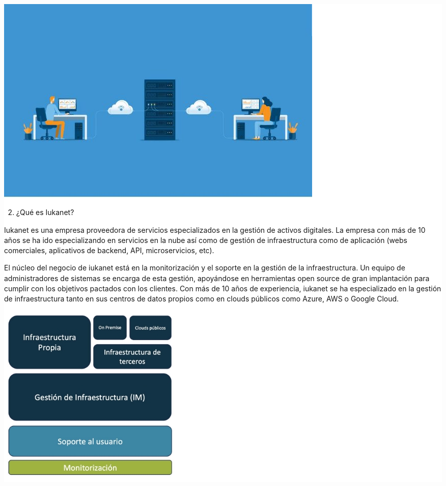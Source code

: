![](Aspose.Words.ccb0f741-94a0-4b07-b589-48d14b36d9e4.003.jpeg)

2. ¿Qué<a name="_page4_x72.00_y72.00"></a> es Iukanet? 

Iukanet es una empresa proveedora de servicios especializados en la gestión de activos digitales. La empresa con más de 10 años se ha ido especializando en servicios en la nube así como de gestión de infraestructura como de aplicación (webs comerciales, aplicativos de backend, API, microservicios, etc).

El núcleo del negocio de iukanet está en la monitorización y el soporte en la gestión de la infraestructura. Un equipo de administradores de sistemas se encarga de esta gestión, apoyándose en herramientas open source de gran implantación para cumplir con los objetivos pactados con los clientes. Con más de 10 años de experiencia, iukanet se ha especializado en la gestión de infraestructura tanto en sus centros de datos propios como en clouds públicos como Azure, AWS o Google Cloud.

![](Aspose.Words.ccb0f741-94a0-4b07-b589-48d14b36d9e4.004.jpeg)
